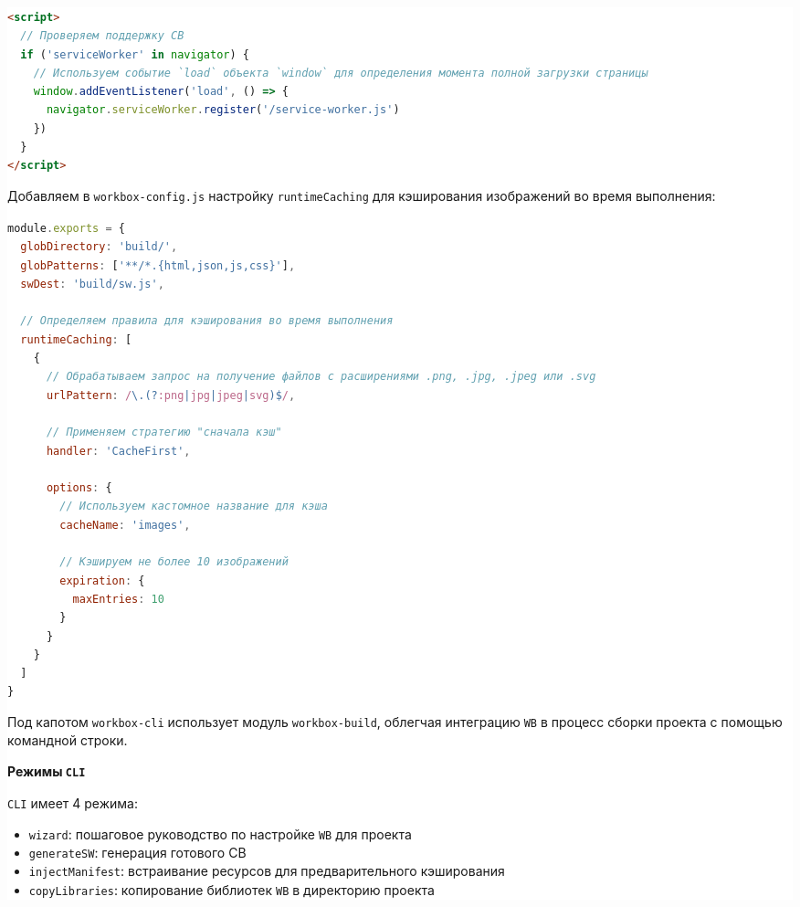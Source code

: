 ```html
<script>
  // Проверяем поддержку СВ
  if ('serviceWorker' in navigator) {
    // Используем событие `load` объекта `window` для определения момента полной загрузки страницы
    window.addEventListener('load', () => {
      navigator.serviceWorker.register('/service-worker.js')
    })
  }
</script>
```

Добавляем в `workbox-config.js` настройку `runtimeCaching` для кэширования изображений во время выполнения:

```js
module.exports = {
  globDirectory: 'build/',
  globPatterns: ['**/*.{html,json,js,css}'],
  swDest: 'build/sw.js',

  // Определяем правила для кэширования во время выполнения
  runtimeCaching: [
    {
      // Обрабатываем запрос на получение файлов с расширениями .png, .jpg, .jpeg или .svg
      urlPattern: /\.(?:png|jpg|jpeg|svg)$/,

      // Применяем стратегию "сначала кэш"
      handler: 'CacheFirst',

      options: {
        // Используем кастомное название для кэша
        cacheName: 'images',

        // Кэшируем не более 10 изображений
        expiration: {
          maxEntries: 10
        }
      }
    }
  ]
}
```

Под капотом `workbox-cli` использует модуль `workbox-build`, облегчая интеграцию `WB` в процесс сборки проекта с помощью командной строки.

**Режимы `CLI`**

`CLI` имеет 4 режима:

- `wizard`: пошаговое руководство по настройке `WB` для проекта
- `generateSW`: генерация готового СВ
- `injectManifest`: встраивание ресурсов для предварительного кэширования
- `copyLibraries`: копирование библиотек `WB` в директорию проекта
